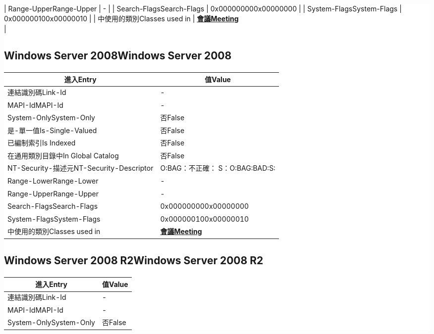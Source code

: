 | <span data-ttu-id="64bf0-191">Range-Upper</span><span class="sxs-lookup"><span data-stu-id="64bf0-191">Range-Upper</span></span>            | \-                                      |
| <span data-ttu-id="64bf0-192">Search-Flags</span><span class="sxs-lookup"><span data-stu-id="64bf0-192">Search-Flags</span></span>           | <span data-ttu-id="64bf0-193">0x00000000</span><span class="sxs-lookup"><span data-stu-id="64bf0-193">0x00000000</span></span>                              |
| <span data-ttu-id="64bf0-194">System-Flags</span><span class="sxs-lookup"><span data-stu-id="64bf0-194">System-Flags</span></span>           | <span data-ttu-id="64bf0-195">0x00000010</span><span class="sxs-lookup"><span data-stu-id="64bf0-195">0x00000010</span></span>                              |
| <span data-ttu-id="64bf0-196">中使用的類別</span><span class="sxs-lookup"><span data-stu-id="64bf0-196">Classes used in</span></span>        | [<span data-ttu-id="64bf0-197">**會議**</span><span class="sxs-lookup"><span data-stu-id="64bf0-197">**Meeting**</span></span>](c-meeting.md)<br/> |



## <a name="windows-server-2008"></a><span data-ttu-id="64bf0-198">Windows Server 2008</span><span class="sxs-lookup"><span data-stu-id="64bf0-198">Windows Server 2008</span></span>



| <span data-ttu-id="64bf0-199">進入</span><span class="sxs-lookup"><span data-stu-id="64bf0-199">Entry</span></span> | <span data-ttu-id="64bf0-200">值</span><span class="sxs-lookup"><span data-stu-id="64bf0-200">Value</span></span> |
|------------------------|-----------------------------------------|
| <span data-ttu-id="64bf0-201">連結識別碼</span><span class="sxs-lookup"><span data-stu-id="64bf0-201">Link-Id</span></span>                | \-                                      |
| <span data-ttu-id="64bf0-202">MAPI-Id</span><span class="sxs-lookup"><span data-stu-id="64bf0-202">MAPI-Id</span></span>                | \-                                      |
| <span data-ttu-id="64bf0-203">System-Only</span><span class="sxs-lookup"><span data-stu-id="64bf0-203">System-Only</span></span>            | <span data-ttu-id="64bf0-204">否</span><span class="sxs-lookup"><span data-stu-id="64bf0-204">False</span></span>                                   |
| <span data-ttu-id="64bf0-205">是-單一值</span><span class="sxs-lookup"><span data-stu-id="64bf0-205">Is-Single-Valued</span></span>       | <span data-ttu-id="64bf0-206">否</span><span class="sxs-lookup"><span data-stu-id="64bf0-206">False</span></span>                                   |
| <span data-ttu-id="64bf0-207">已編制索引</span><span class="sxs-lookup"><span data-stu-id="64bf0-207">Is Indexed</span></span>             | <span data-ttu-id="64bf0-208">否</span><span class="sxs-lookup"><span data-stu-id="64bf0-208">False</span></span>                                   |
| <span data-ttu-id="64bf0-209">在通用類別目錄中</span><span class="sxs-lookup"><span data-stu-id="64bf0-209">In Global Catalog</span></span>      | <span data-ttu-id="64bf0-210">否</span><span class="sxs-lookup"><span data-stu-id="64bf0-210">False</span></span>                                   |
| <span data-ttu-id="64bf0-211">NT-Security-描述元</span><span class="sxs-lookup"><span data-stu-id="64bf0-211">NT-Security-Descriptor</span></span> | <span data-ttu-id="64bf0-212">O:BAG：不正確： S：</span><span class="sxs-lookup"><span data-stu-id="64bf0-212">O:BAG:BAD:S:</span></span>                            |
| <span data-ttu-id="64bf0-213">Range-Lower</span><span class="sxs-lookup"><span data-stu-id="64bf0-213">Range-Lower</span></span>            | \-                                      |
| <span data-ttu-id="64bf0-214">Range-Upper</span><span class="sxs-lookup"><span data-stu-id="64bf0-214">Range-Upper</span></span>            | \-                                      |
| <span data-ttu-id="64bf0-215">Search-Flags</span><span class="sxs-lookup"><span data-stu-id="64bf0-215">Search-Flags</span></span>           | <span data-ttu-id="64bf0-216">0x00000000</span><span class="sxs-lookup"><span data-stu-id="64bf0-216">0x00000000</span></span>                              |
| <span data-ttu-id="64bf0-217">System-Flags</span><span class="sxs-lookup"><span data-stu-id="64bf0-217">System-Flags</span></span>           | <span data-ttu-id="64bf0-218">0x00000010</span><span class="sxs-lookup"><span data-stu-id="64bf0-218">0x00000010</span></span>                              |
| <span data-ttu-id="64bf0-219">中使用的類別</span><span class="sxs-lookup"><span data-stu-id="64bf0-219">Classes used in</span></span>        | [<span data-ttu-id="64bf0-220">**會議**</span><span class="sxs-lookup"><span data-stu-id="64bf0-220">**Meeting**</span></span>](c-meeting.md)<br/> |



## <a name="windows-server-2008-r2"></a><span data-ttu-id="64bf0-221">Windows Server 2008 R2</span><span class="sxs-lookup"><span data-stu-id="64bf0-221">Windows Server 2008 R2</span></span>



| <span data-ttu-id="64bf0-222">進入</span><span class="sxs-lookup"><span data-stu-id="64bf0-222">Entry</span></span> | <span data-ttu-id="64bf0-223">值</span><span class="sxs-lookup"><span data-stu-id="64bf0-223">Value</span></span> |
|------------------------|-----------------------------------------|
| <span data-ttu-id="64bf0-224">連結識別碼</span><span class="sxs-lookup"><span data-stu-id="64bf0-224">Link-Id</span></span>                | \-                                      |
| <span data-ttu-id="64bf0-225">MAPI-Id</span><span class="sxs-lookup"><span data-stu-id="64bf0-225">MAPI-Id</span></span>                | \-                                      |
| <span data-ttu-id="64bf0-226">System-Only</span><span class="sxs-lookup"><span data-stu-id="64bf0-226">System-Only</span></span>            | <span data-ttu-id="64bf0-227">否</span><span class="sxs-lookup"><span data-stu-id="64bf0-227">False</span></span>                                   |